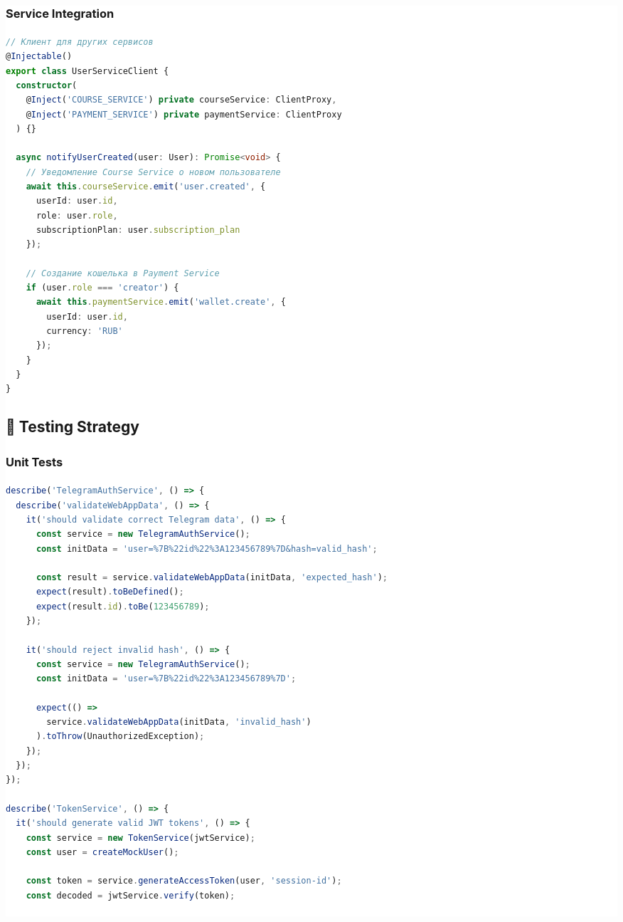### Service Integration
```typescript
// Клиент для других сервисов
@Injectable()
export class UserServiceClient {
  constructor(
    @Inject('COURSE_SERVICE') private courseService: ClientProxy,
    @Inject('PAYMENT_SERVICE') private paymentService: ClientProxy
  ) {}

  async notifyUserCreated(user: User): Promise<void> {
    // Уведомление Course Service о новом пользователе
    await this.courseService.emit('user.created', {
      userId: user.id,
      role: user.role,
      subscriptionPlan: user.subscription_plan
    });

    // Создание кошелька в Payment Service  
    if (user.role === 'creator') {
      await this.paymentService.emit('wallet.create', {
        userId: user.id,
        currency: 'RUB'
      });
    }
  }
}
```

## 🧪 Testing Strategy

### Unit Tests
```typescript
describe('TelegramAuthService', () => {
  describe('validateWebAppData', () => {
    it('should validate correct Telegram data', () => {
      const service = new TelegramAuthService();
      const initData = 'user=%7B%22id%22%3A123456789%7D&hash=valid_hash';
      
      const result = service.validateWebAppData(initData, 'expected_hash');
      expect(result).toBeDefined();
      expect(result.id).toBe(123456789);
    });

    it('should reject invalid hash', () => {
      const service = new TelegramAuthService();
      const initData = 'user=%7B%22id%22%3A123456789%7D';
      
      expect(() => 
        service.validateWebAppData(initData, 'invalid_hash')
      ).toThrow(UnauthorizedException);
    });
  });
});

describe('TokenService', () => {
  it('should generate valid JWT tokens', () => {
    const service = new TokenService(jwtService);
    const user = createMockUser();
    
    const token = service.generateAccessToken(user, 'session-id');
    const decoded = jwtService.verify(token);
    
```
